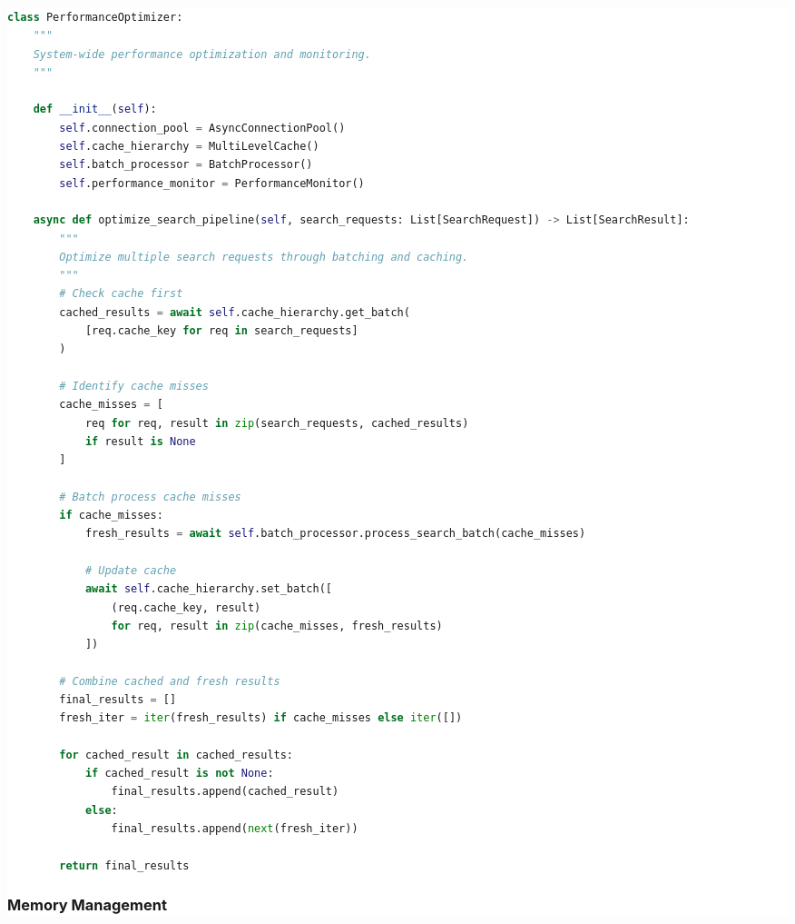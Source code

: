 ```python
class PerformanceOptimizer:
    """
    System-wide performance optimization and monitoring.
    """
    
    def __init__(self):
        self.connection_pool = AsyncConnectionPool()
        self.cache_hierarchy = MultiLevelCache()
        self.batch_processor = BatchProcessor()
        self.performance_monitor = PerformanceMonitor()
    
    async def optimize_search_pipeline(self, search_requests: List[SearchRequest]) -> List[SearchResult]:
        """
        Optimize multiple search requests through batching and caching.
        """
        # Check cache first
        cached_results = await self.cache_hierarchy.get_batch(
            [req.cache_key for req in search_requests]
        )
        
        # Identify cache misses
        cache_misses = [
            req for req, result in zip(search_requests, cached_results)
            if result is None
        ]
        
        # Batch process cache misses
        if cache_misses:
            fresh_results = await self.batch_processor.process_search_batch(cache_misses)
            
            # Update cache
            await self.cache_hierarchy.set_batch([
                (req.cache_key, result) 
                for req, result in zip(cache_misses, fresh_results)
            ])
        
        # Combine cached and fresh results
        final_results = []
        fresh_iter = iter(fresh_results) if cache_misses else iter([])
        
        for cached_result in cached_results:
            if cached_result is not None:
                final_results.append(cached_result)
            else:
                final_results.append(next(fresh_iter))
        
        return final_results
```

### Memory Management
